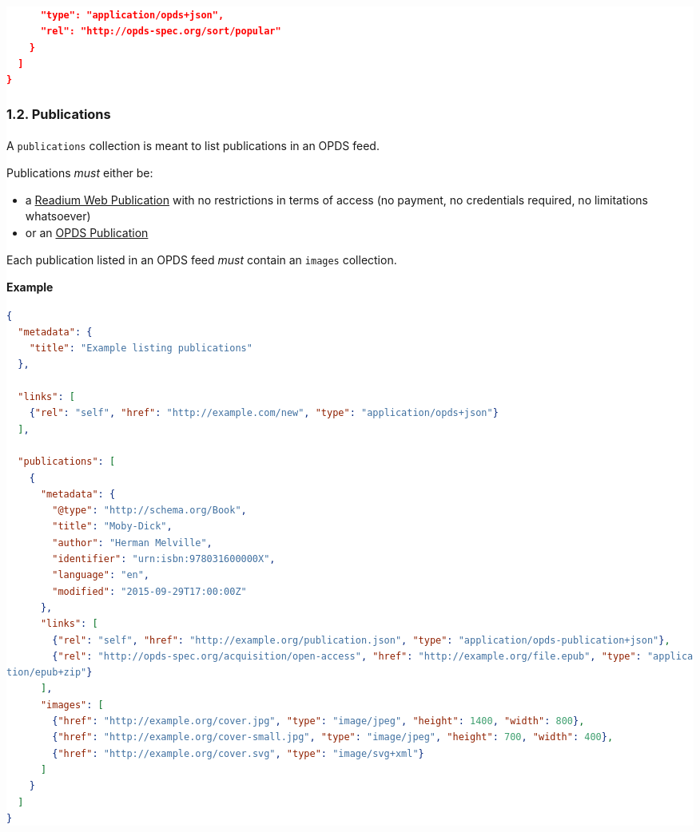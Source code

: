 ```json
      "type": "application/opds+json", 
      "rel": "http://opds-spec.org/sort/popular"
    }
  ]
}
```

### 1.2. Publications

A `publications` collection is meant to list publications in an OPDS feed.

Publications <em class="rfc">must</em> either be:

- a [Readium Web Publication](https://github.com/readium/webpub-manifest) with no restrictions in terms of access (no payment, no credentials required, no limitations whatsoever)
- or an [OPDS Publication](#41-opds-publication)   

Each publication listed in an OPDS feed <em class="rfc">must</em> contain an `images` collection.

**Example**

```json
{
  "metadata": {
    "title": "Example listing publications"
  },
  
  "links": [
    {"rel": "self", "href": "http://example.com/new", "type": "application/opds+json"}
  ],
  
  "publications": [
    {
      "metadata": {
        "@type": "http://schema.org/Book",
        "title": "Moby-Dick",
        "author": "Herman Melville",
        "identifier": "urn:isbn:978031600000X",
        "language": "en",
        "modified": "2015-09-29T17:00:00Z"
      },
      "links": [
        {"rel": "self", "href": "http://example.org/publication.json", "type": "application/opds-publication+json"},
        {"rel": "http://opds-spec.org/acquisition/open-access", "href": "http://example.org/file.epub", "type": "application/epub+zip"}
      ],
      "images": [
        {"href": "http://example.org/cover.jpg", "type": "image/jpeg", "height": 1400, "width": 800},
        {"href": "http://example.org/cover-small.jpg", "type": "image/jpeg", "height": 700, "width": 400},
        {"href": "http://example.org/cover.svg", "type": "image/svg+xml"}
      ]
    }
  ]
}
```
